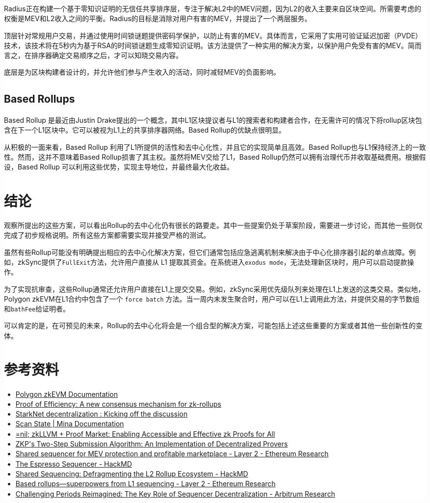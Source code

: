 Radius正在构建一个基于零知识证明的无信任共享排序层，专注于解决L2中的MEV问题，因为L2的收入主要来自区块空间。所需要考虑的权衡是MEV和L2收入之间的平衡。Radius的目标是消除对用户有害的MEV，并提出了一个两层服务。

顶层针对常规用户交易，并通过使用时间锁谜题提供密码学保护，以防止有害的MEV。具体而言，它采用了实用可验证延迟加密（PVDE）技术，该技术将在5秒内为基于RSA的时间锁谜题生成零知识证明。该方法提供了一种实用的解决方案，以保护用户免受有害的MEV。简而言之，在排序器确定交易顺序之后，才可以知晓交易内容。

底层是为区块构建者设计的，并允许他们参与产生收入的活动，同时减轻MEV的负面影响。

## Based Rollups

Based Rollup 是最近由Justin Drake提出的一个概念，其中L1区块提议者与L1的搜索者和构建者合作，在无需许可的情况下将rollup区块包含在下一个L1区块中。它可以被视为L1上的共享排序器网络。Based Rollup的优缺点很明显。

从积极的一面来看，Based Rollup 利用了L1所提供的活性和去中心化性，并且它的实现简单且高效。Based Rollup也与L1保持经济上的一致性。然而，这并不意味着Based Rollup损害了其主权。虽然将MEV交给了L1，Based Rollup仍然可以拥有治理代币并收取基础费用。根据假设，Based Rollup 可以利用这些优势，实现主导地位，并最终最大化收益。

# 结论

观察所提出的这些方案，可以看出Rollup的去中心化仍有很长的路要走。其中一些提案仍处于草案阶段，需要进一步讨论，而其他一些则仅完成了初步规格说明。所有这些方案都需要实现并接受严格的测试。

虽然有些Rollup可能没有明确提出相应的去中心化解决方案，但它们通常包括应急逃离机制来解决由于中心化排序器引起的单点故障。例如，zkSync提供了`FullExit`方法，允许用户直接从 L1 提取其资金。在系统进入`exodus mode`，无法处理新区块时，用户可以启动提款操作。

为了实现抗审查，这些Rollup通常还允许用户直接在L1上提交交易。例如，zkSync采用优先级队列来处理在L1上发送的这类交易。类似地，Polygon zkEVM在L1合约中包含了一个 `force batch` 方法。当一周内未发生聚合时，用户可以在L1上调用此方法，并提供交易的字节数组和`bathFee`给证明者。

可以肯定的是，在可预见的未来，Rollup的去中心化将会是一个组合型的解决方案，可能包括上述这些重要的方案或者其他一些创新性的变体。




# 参考资料

- [Polygon zkEVM Documentation](https://wiki.polygon.technology/docs/zkEVM/)
- [Proof of Efficiency: A new consensus mechanism for zk-rollups](https://ethresear.ch/t/proof-of-efficiency-a-new-consensus-mechanism-for-zk-rollups/11988/12)
- [StarkNet decentralization : Kicking off the discussion](https://community.starknet.io/t/starknet-decentralization-kicking-off-the-discussion/711)
- [Scan State | Mina Documentation](https://docs.minaprotocol.com/node-operators/scan-state)
- [=nil; zkLLVM + Proof Market: Enabling Accessible and Effective zk Proofs for All](https://blog.nil.foundation/2023/04/26/proof-market-and-zkllvm-pipeline.html)
- [ZKP's Two-Step Submission Algorithm: An Implementation of Decentralized Provers](https://ethresear.ch/t/zkps-two-step-submission-algorithm-an-implementation-of-decentralized-provers/15504)
- [Shared sequencer for MEV protection and profitable marketplace - Layer 2 - Ethereum Research](https://ethresear.ch/t/shared-sequencer-for-mev-protection-and-profitable-marketplace/15313)
- [The Espresso Sequencer - HackMD](https://hackmd.io/@EspressoSystems/EspressoSequencer)
- [Shared Sequencing: Defragmenting the L2 Rollup Ecosystem - HackMD](https://hackmd.io/@EspressoSystems/SharedSequencing)
- [Based rollups—superpowers from L1 sequencing - Layer 2 - Ethereum Research](https://ethresear.ch/t/based-rollups-superpowers-from-l1-sequencing/15016)
- [Challenging Periods Reimagined: The Key Role of Sequencer Decentralization - Arbitrum Research](https://research.arbitrum.io/t/challenging-periods-reimagined-the-key-role-of-sequencer-decentralization/9189)

